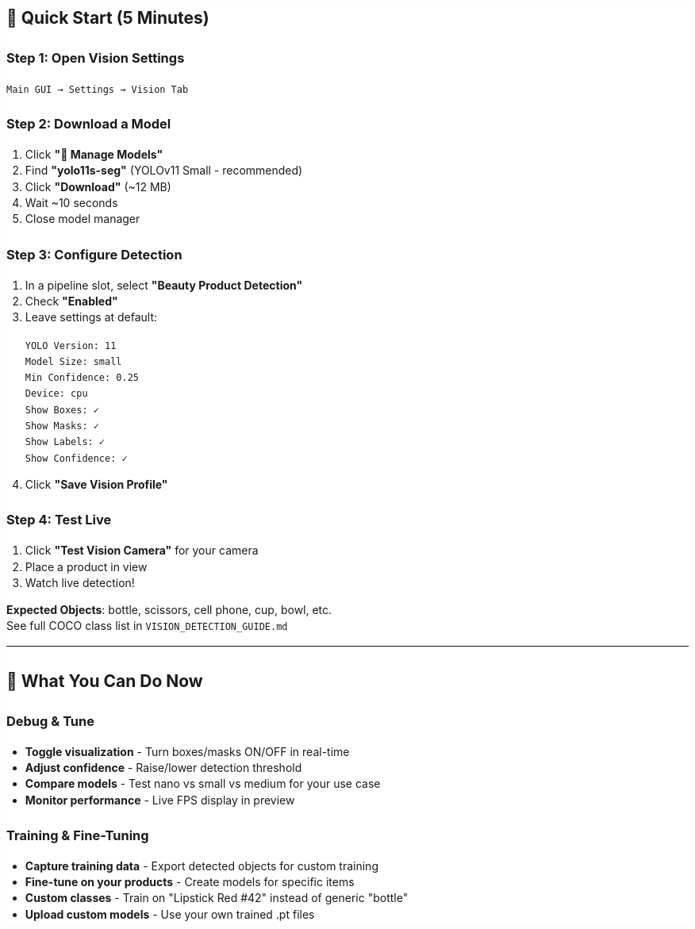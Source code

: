 
## 🚀 Quick Start (5 Minutes)

### Step 1: Open Vision Settings
```
Main GUI → Settings → Vision Tab
```

### Step 2: Download a Model
1. Click **"🤖 Manage Models"**
2. Find **"yolo11s-seg"** (YOLOv11 Small - recommended)
3. Click **"Download"** (~12 MB)
4. Wait ~10 seconds
5. Close model manager

### Step 3: Configure Detection
1. In a pipeline slot, select **"Beauty Product Detection"**
2. Check **"Enabled"**
3. Leave settings at default:
   ```
   YOLO Version: 11
   Model Size: small
   Min Confidence: 0.25
   Device: cpu
   Show Boxes: ✓
   Show Masks: ✓
   Show Labels: ✓
   Show Confidence: ✓
   ```
4. Click **"Save Vision Profile"**

### Step 4: Test Live
1. Click **"Test Vision Camera"** for your camera
2. Place a product in view
3. Watch live detection!

**Expected Objects**: bottle, scissors, cell phone, cup, bowl, etc.  
See full COCO class list in `VISION_DETECTION_GUIDE.md`

---

## 🎯 What You Can Do Now

### Debug & Tune
- **Toggle visualization** - Turn boxes/masks ON/OFF in real-time
- **Adjust confidence** - Raise/lower detection threshold
- **Compare models** - Test nano vs small vs medium for your use case
- **Monitor performance** - Live FPS display in preview

### Training & Fine-Tuning
- **Capture training data** - Export detected objects for custom training
- **Fine-tune on your products** - Create models for specific items
- **Custom classes** - Train on "Lipstick Red #42" instead of generic "bottle"
- **Upload custom models** - Use your own trained .pt files
